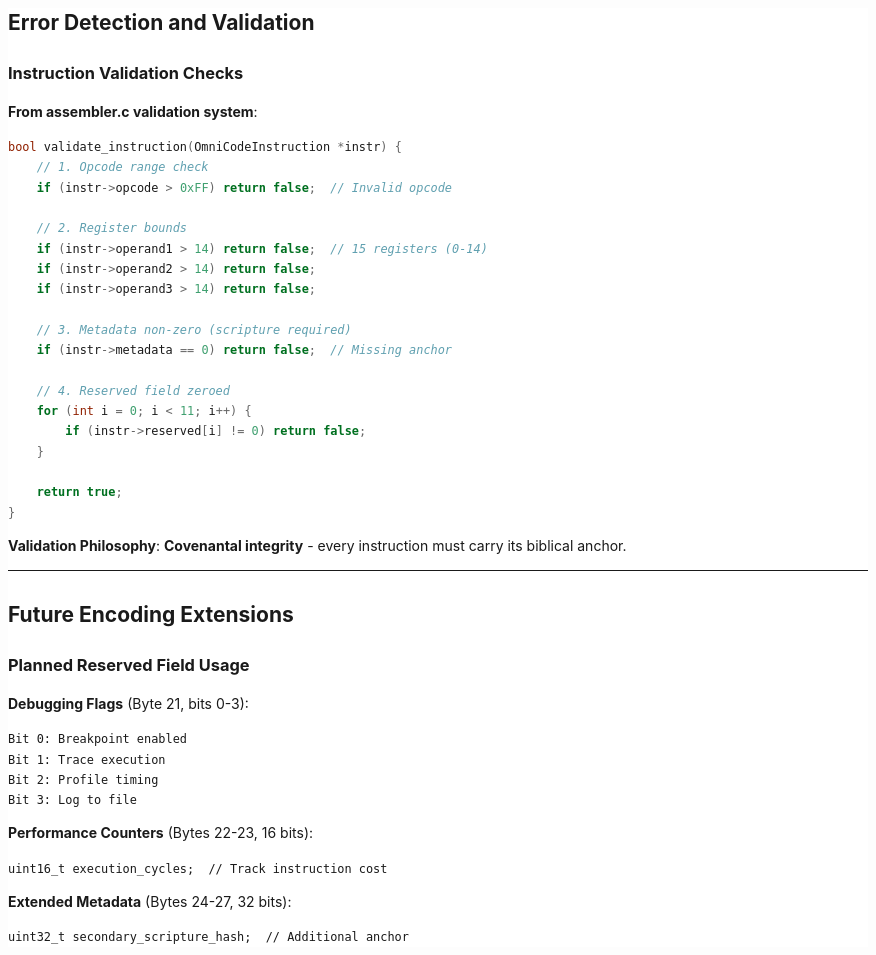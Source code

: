 ## Error Detection and Validation

### Instruction Validation Checks

**From assembler.c validation system**:

```c
bool validate_instruction(OmniCodeInstruction *instr) {
    // 1. Opcode range check
    if (instr->opcode > 0xFF) return false;  // Invalid opcode

    // 2. Register bounds
    if (instr->operand1 > 14) return false;  // 15 registers (0-14)
    if (instr->operand2 > 14) return false;
    if (instr->operand3 > 14) return false;

    // 3. Metadata non-zero (scripture required)
    if (instr->metadata == 0) return false;  // Missing anchor

    // 4. Reserved field zeroed
    for (int i = 0; i < 11; i++) {
        if (instr->reserved[i] != 0) return false;
    }

    return true;
}
```

**Validation Philosophy**: **Covenantal integrity** - every instruction must carry its biblical anchor.

---

## Future Encoding Extensions

### Planned Reserved Field Usage

**Debugging Flags** (Byte 21, bits 0-3):
```
Bit 0: Breakpoint enabled
Bit 1: Trace execution
Bit 2: Profile timing
Bit 3: Log to file
```

**Performance Counters** (Bytes 22-23, 16 bits):
```
uint16_t execution_cycles;  // Track instruction cost
```

**Extended Metadata** (Bytes 24-27, 32 bits):
```
uint32_t secondary_scripture_hash;  // Additional anchor
```
